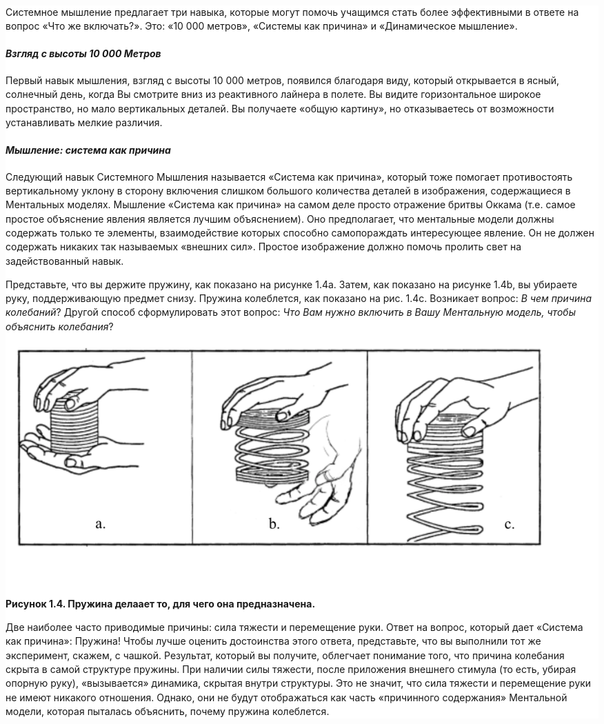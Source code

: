 Системное мышление предлагает три навыка, которые могут помочь учащимся стать более эффективными в ответе на вопрос «Что же включать?». Это: «10 000 метров», «Системы как причина» и «Динамическое мышление».

#### *Взгляд с высоты 10 000 Метров*

Первый навык мышления, взгляд с высоты 10 000 метров, появился благодаря виду, который открывается в ясный, солнечный день, когда Вы смотрите вниз из реактивного лайнера в полете. Вы видите горизонтальное широкое пространство, но мало вертикальных деталей. Вы получаете «общую картину», но отказываетесь от возможности устанавливать мелкие различия.

#### *Мышление: система как причина*

Следующий навык Системного Мышления называется «Система как причина», который тоже помогает противостоять вертикальному уклону в сторону включения слишком большого количества деталей в изображения, содержащиеся в Ментальных моделях. Мышление «Система как причина» на самом деле просто отражение бритвы Оккама (т.е. самое простое объяснение явления является лучшим объяснением). Оно предполагает, что ментальные модели должны содержать только те элементы, взаимодействие которых способно самопораждать интересующее явление. Он не должен содержать никаких так называемых «внешних сил». Простое изображение должно помочь пролить свет на задействованный навык.

Представьте, что вы держите пружину, как показано на рисунке 1.4a. Затем, как показано на рисунке 1.4b, вы убираете руку, поддерживающую предмет снизу. Пружина колеблется, как показано на рис. 1.4c. Возникает вопрос: *В чем причина колебаний*? Другой способ сформулировать этот вопрос: *Что Вам нужно включить в Вашу Ментальную модель, чтобы объяснить колебания*?

![figure01-04](figure01-04.png)

**Рисунок 1.4. Пружина делаает то, для чего она предназначена.**

Две наиболее часто приводимые причины: сила тяжести и перемещение руки. Ответ на вопрос, который дает «Система как причина»: Пружина! Чтобы лучше оценить достоинства этого ответа, представьте, что вы выполнили тот же эксперимент, скажем, с чашкой. Результат, который вы получите, облегчает понимание того, что причина колебания скрыта в самой структуре пружины. При наличии силы тяжести, после приложения внешнего стимула (то есть, убирая опорную руку), «вызывается» динамика, скрытая внутри структуры. Это не значит, что сила тяжести и перемещение руки не имеют никакого отношения. Однако, они не будут отображаться как часть «причинного содержания» Ментальной модели, которая пыталась объяснить, почему пружина колеблется.
